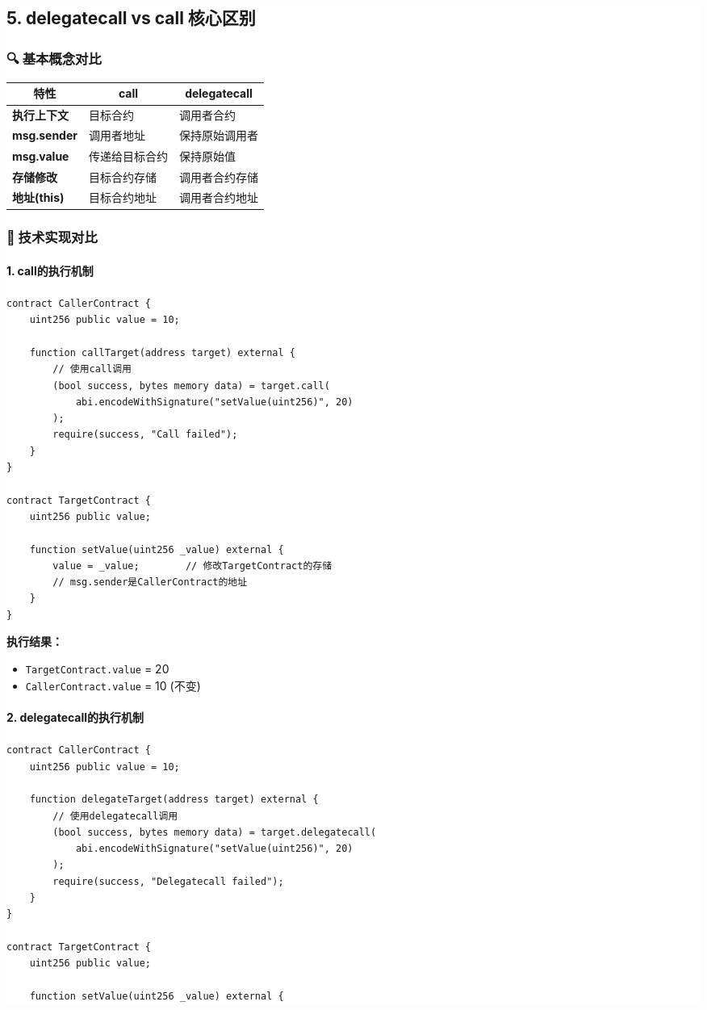 
## 5. delegatecall vs call 核心区别

### 🔍 基本概念对比

| 特性 | call | delegatecall |
|-----|------|--------------|
| **执行上下文** | 目标合约 | 调用者合约 |
| **msg.sender** | 调用者地址 | 保持原始调用者 |
| **msg.value** | 传递给目标合约 | 保持原始值 |
| **存储修改** | 目标合约存储 | 调用者合约存储 |
| **地址(this)** | 目标合约地址 | 调用者合约地址 |

### 🔧 技术实现对比

#### 1. **call的执行机制**
```solidity
contract CallerContract {
    uint256 public value = 10;
    
    function callTarget(address target) external {
        // 使用call调用
        (bool success, bytes memory data) = target.call(
            abi.encodeWithSignature("setValue(uint256)", 20)
        );
        require(success, "Call failed");
    }
}

contract TargetContract {
    uint256 public value;
    
    function setValue(uint256 _value) external {
        value = _value;        // 修改TargetContract的存储
        // msg.sender是CallerContract的地址
    }
}
```

**执行结果：**
- `TargetContract.value` = 20
- `CallerContract.value` = 10 (不变)

#### 2. **delegatecall的执行机制**
```solidity
contract CallerContract {
    uint256 public value = 10;
    
    function delegateTarget(address target) external {
        // 使用delegatecall调用
        (bool success, bytes memory data) = target.delegatecall(
            abi.encodeWithSignature("setValue(uint256)", 20)
        );
        require(success, "Delegatecall failed");
    }
}

contract TargetContract {
    uint256 public value;
    
    function setValue(uint256 _value) external {
```